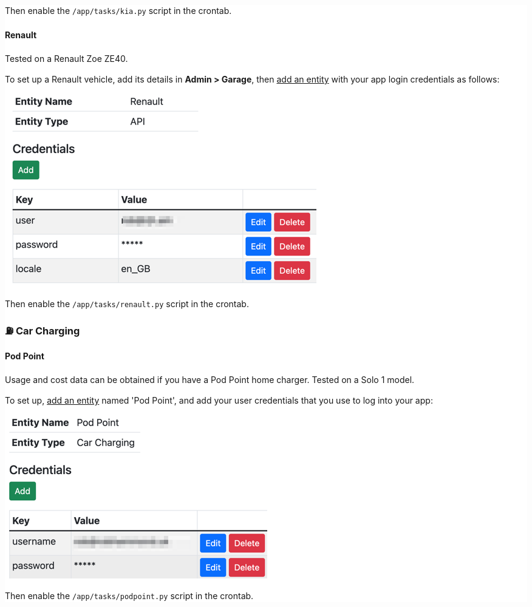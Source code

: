 Then enable the `/app/tasks/kia.py` script in the crontab.

#### Renault
Tested on a Renault Zoe ZE40.

To set up a Renault vehicle, add its details in **Admin > Garage**, then <a href="http://localhost:3000/admin/list-entities">add an entity</a> with your app login credentials as follows:

![Renault setup](/assets/renault-setup.png)

Then enable the `/app/tasks/renault.py` script in the crontab.

### ⛽️ Car Charging
#### Pod Point
Usage and cost data can be obtained if you have a Pod Point home charger. Tested on a Solo 1 model.

To set up, <a href="http://localhost:3000/admin/list-entities">add an entity</a> named 'Pod Point', and add your user credentials that you use to log into your app:

![Pod Point setup](/assets/pod-point-setup.png)

Then enable the `/app/tasks/podpoint.py` script in the crontab.
